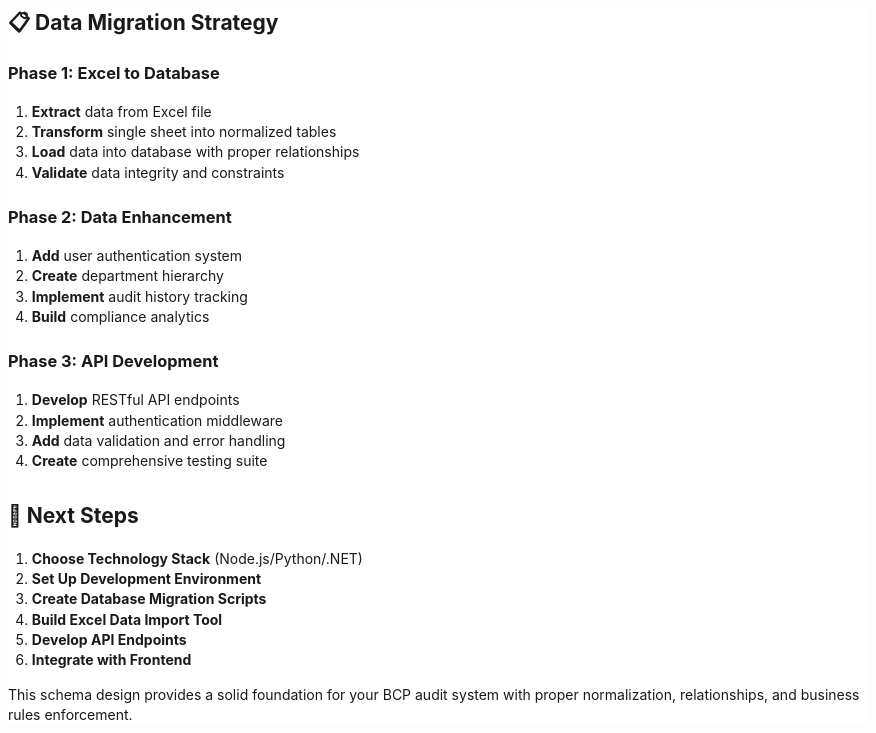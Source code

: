 ## 📋 **Data Migration Strategy**

### **Phase 1: Excel to Database**
1. **Extract** data from Excel file
2. **Transform** single sheet into normalized tables
3. **Load** data into database with proper relationships
4. **Validate** data integrity and constraints

### **Phase 2: Data Enhancement**
1. **Add** user authentication system
2. **Create** department hierarchy
3. **Implement** audit history tracking
4. **Build** compliance analytics

### **Phase 3: API Development**
1. **Develop** RESTful API endpoints
2. **Implement** authentication middleware
3. **Add** data validation and error handling
4. **Create** comprehensive testing suite

## 🎯 **Next Steps**

1. **Choose Technology Stack** (Node.js/Python/.NET)
2. **Set Up Development Environment**
3. **Create Database Migration Scripts**
4. **Build Excel Data Import Tool**
5. **Develop API Endpoints**
6. **Integrate with Frontend**

This schema design provides a solid foundation for your BCP audit system with proper normalization, relationships, and business rules enforcement.
